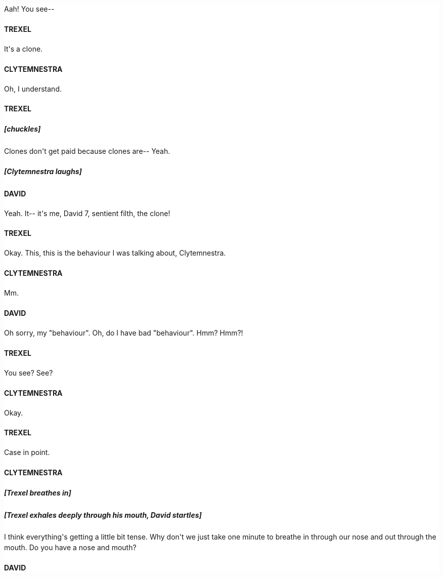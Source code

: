 Aah! You see--

#### TREXEL

It's a clone.

#### CLYTEMNESTRA

Oh, I understand.

#### TREXEL

##### [chuckles]

Clones don't get paid because clones are-- Yeah.

##### [Clytemnestra laughs]

#### DAVID

Yeah. It-- it's me, David 7, sentient filth, the clone!

#### TREXEL

Okay. This, this is the behaviour I was talking about, Clytemnestra.

#### CLYTEMNESTRA

Mm.

#### DAVID

Oh sorry, my "behaviour". Oh, do I have bad "behaviour". Hmm? Hmm?!

#### TREXEL

You see? See?

#### CLYTEMNESTRA

Okay.

#### TREXEL

Case in point.

#### CLYTEMNESTRA

##### [Trexel breathes in]

##### [Trexel exhales deeply through his mouth, David startles]

I think everything's getting a little bit tense. Why don't we just take one minute to breathe in through our nose and out through the mouth. Do you have a nose and mouth?

#### DAVID
